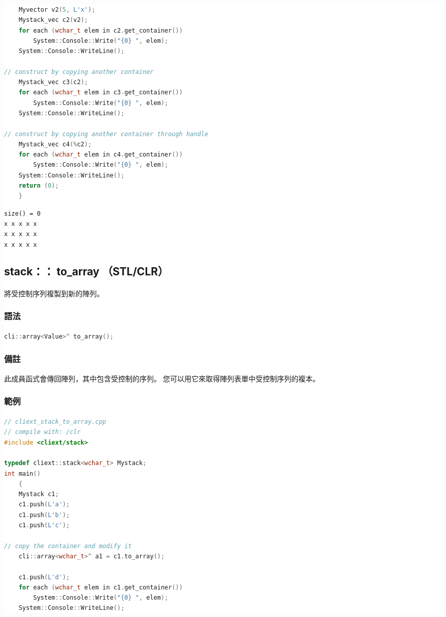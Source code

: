 ```cpp
    Myvector v2(5, L'x');
    Mystack_vec c2(v2);
    for each (wchar_t elem in c2.get_container())
        System::Console::Write("{0} ", elem);
    System::Console::WriteLine();

// construct by copying another container
    Mystack_vec c3(c2);
    for each (wchar_t elem in c3.get_container())
        System::Console::Write("{0} ", elem);
    System::Console::WriteLine();

// construct by copying another container through handle
    Mystack_vec c4(%c2);
    for each (wchar_t elem in c4.get_container())
        System::Console::Write("{0} ", elem);
    System::Console::WriteLine();
    return (0);
    }
```

```Output
size() = 0
x x x x x
x x x x x
x x x x x
```

## <a name="stackto_array-stlclr"></a><a name="to_array"></a>stack：： to_array （STL/CLR）

將受控制序列複製到新的陣列。

### <a name="syntax"></a>語法

```cpp
cli::array<Value>^ to_array();
```

### <a name="remarks"></a>備註

此成員函式會傳回陣列，其中包含受控制的序列。 您可以用它來取得陣列表單中受控制序列的複本。

### <a name="example"></a>範例

```cpp
// cliext_stack_to_array.cpp
// compile with: /clr
#include <cliext/stack>

typedef cliext::stack<wchar_t> Mystack;
int main()
    {
    Mystack c1;
    c1.push(L'a');
    c1.push(L'b');
    c1.push(L'c');

// copy the container and modify it
    cli::array<wchar_t>^ a1 = c1.to_array();

    c1.push(L'd');
    for each (wchar_t elem in c1.get_container())
        System::Console::Write("{0} ", elem);
    System::Console::WriteLine();
```